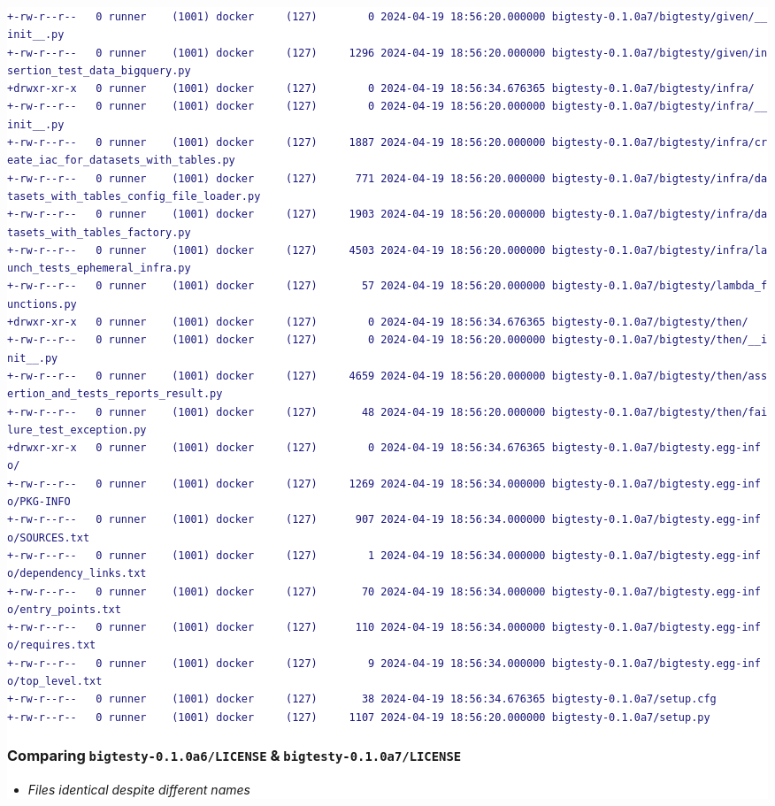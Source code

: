```diff
+-rw-r--r--   0 runner    (1001) docker     (127)        0 2024-04-19 18:56:20.000000 bigtesty-0.1.0a7/bigtesty/given/__init__.py
+-rw-r--r--   0 runner    (1001) docker     (127)     1296 2024-04-19 18:56:20.000000 bigtesty-0.1.0a7/bigtesty/given/insertion_test_data_bigquery.py
+drwxr-xr-x   0 runner    (1001) docker     (127)        0 2024-04-19 18:56:34.676365 bigtesty-0.1.0a7/bigtesty/infra/
+-rw-r--r--   0 runner    (1001) docker     (127)        0 2024-04-19 18:56:20.000000 bigtesty-0.1.0a7/bigtesty/infra/__init__.py
+-rw-r--r--   0 runner    (1001) docker     (127)     1887 2024-04-19 18:56:20.000000 bigtesty-0.1.0a7/bigtesty/infra/create_iac_for_datasets_with_tables.py
+-rw-r--r--   0 runner    (1001) docker     (127)      771 2024-04-19 18:56:20.000000 bigtesty-0.1.0a7/bigtesty/infra/datasets_with_tables_config_file_loader.py
+-rw-r--r--   0 runner    (1001) docker     (127)     1903 2024-04-19 18:56:20.000000 bigtesty-0.1.0a7/bigtesty/infra/datasets_with_tables_factory.py
+-rw-r--r--   0 runner    (1001) docker     (127)     4503 2024-04-19 18:56:20.000000 bigtesty-0.1.0a7/bigtesty/infra/launch_tests_ephemeral_infra.py
+-rw-r--r--   0 runner    (1001) docker     (127)       57 2024-04-19 18:56:20.000000 bigtesty-0.1.0a7/bigtesty/lambda_functions.py
+drwxr-xr-x   0 runner    (1001) docker     (127)        0 2024-04-19 18:56:34.676365 bigtesty-0.1.0a7/bigtesty/then/
+-rw-r--r--   0 runner    (1001) docker     (127)        0 2024-04-19 18:56:20.000000 bigtesty-0.1.0a7/bigtesty/then/__init__.py
+-rw-r--r--   0 runner    (1001) docker     (127)     4659 2024-04-19 18:56:20.000000 bigtesty-0.1.0a7/bigtesty/then/assertion_and_tests_reports_result.py
+-rw-r--r--   0 runner    (1001) docker     (127)       48 2024-04-19 18:56:20.000000 bigtesty-0.1.0a7/bigtesty/then/failure_test_exception.py
+drwxr-xr-x   0 runner    (1001) docker     (127)        0 2024-04-19 18:56:34.676365 bigtesty-0.1.0a7/bigtesty.egg-info/
+-rw-r--r--   0 runner    (1001) docker     (127)     1269 2024-04-19 18:56:34.000000 bigtesty-0.1.0a7/bigtesty.egg-info/PKG-INFO
+-rw-r--r--   0 runner    (1001) docker     (127)      907 2024-04-19 18:56:34.000000 bigtesty-0.1.0a7/bigtesty.egg-info/SOURCES.txt
+-rw-r--r--   0 runner    (1001) docker     (127)        1 2024-04-19 18:56:34.000000 bigtesty-0.1.0a7/bigtesty.egg-info/dependency_links.txt
+-rw-r--r--   0 runner    (1001) docker     (127)       70 2024-04-19 18:56:34.000000 bigtesty-0.1.0a7/bigtesty.egg-info/entry_points.txt
+-rw-r--r--   0 runner    (1001) docker     (127)      110 2024-04-19 18:56:34.000000 bigtesty-0.1.0a7/bigtesty.egg-info/requires.txt
+-rw-r--r--   0 runner    (1001) docker     (127)        9 2024-04-19 18:56:34.000000 bigtesty-0.1.0a7/bigtesty.egg-info/top_level.txt
+-rw-r--r--   0 runner    (1001) docker     (127)       38 2024-04-19 18:56:34.676365 bigtesty-0.1.0a7/setup.cfg
+-rw-r--r--   0 runner    (1001) docker     (127)     1107 2024-04-19 18:56:20.000000 bigtesty-0.1.0a7/setup.py
```

### Comparing `bigtesty-0.1.0a6/LICENSE` & `bigtesty-0.1.0a7/LICENSE`

 * *Files identical despite different names*
